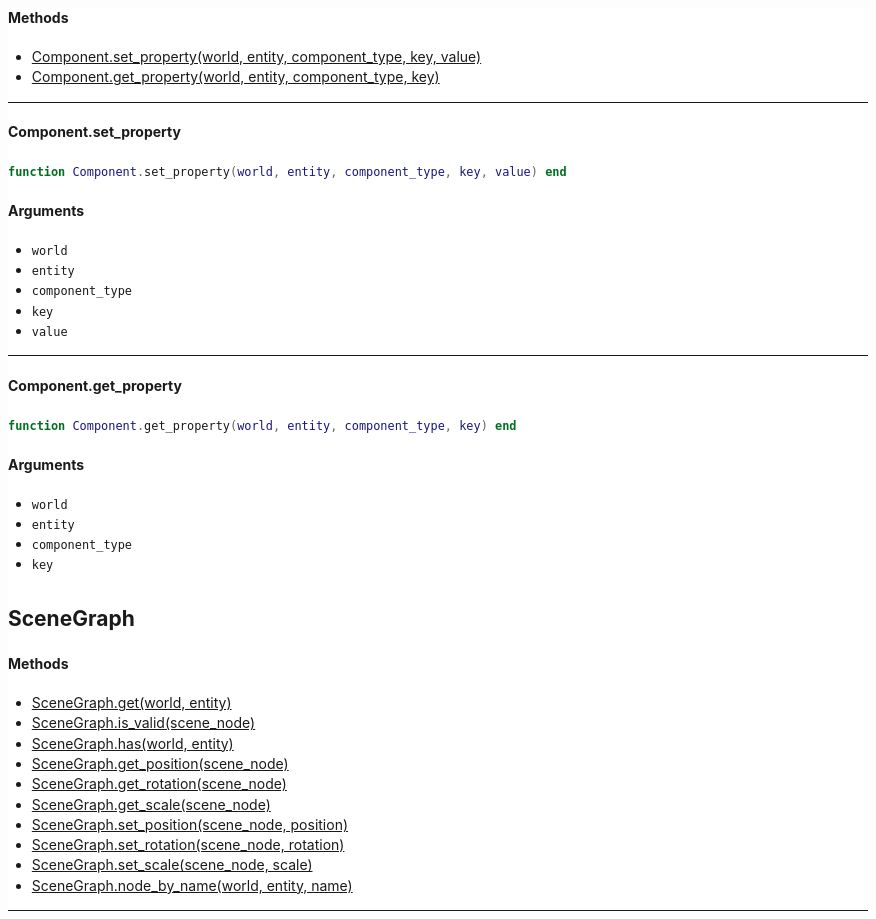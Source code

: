 #### Methods
* [Component.set_property(world, entity, component_type, key, value)](#componentset_property)
* [Component.get_property(world, entity, component_type, key)](#componentget_property)


--------------------------------------------------------------------------------

#### Component.set_property
```lua
function Component.set_property(world, entity, component_type, key, value) end
```



#### Arguments 
* `world`
* `entity`
* `component_type`
* `key`
* `value`


--------------------------------------------------------------------------------

#### Component.get_property
```lua
function Component.get_property(world, entity, component_type, key) end
```



#### Arguments 
* `world`
* `entity`
* `component_type`
* `key`


## SceneGraph



#### Methods
* [SceneGraph.get(world, entity)](#scenegraphget)
* [SceneGraph.is_valid(scene_node)](#scenegraphis_valid)
* [SceneGraph.has(world, entity)](#scenegraphhas)
* [SceneGraph.get_position(scene_node)](#scenegraphget_position)
* [SceneGraph.get_rotation(scene_node)](#scenegraphget_rotation)
* [SceneGraph.get_scale(scene_node)](#scenegraphget_scale)
* [SceneGraph.set_position(scene_node, position)](#scenegraphset_position)
* [SceneGraph.set_rotation(scene_node, rotation)](#scenegraphset_rotation)
* [SceneGraph.set_scale(scene_node, scale)](#scenegraphset_scale)
* [SceneGraph.node_by_name(world, entity, name)](#scenegraphnode_by_name)


--------------------------------------------------------------------------------
